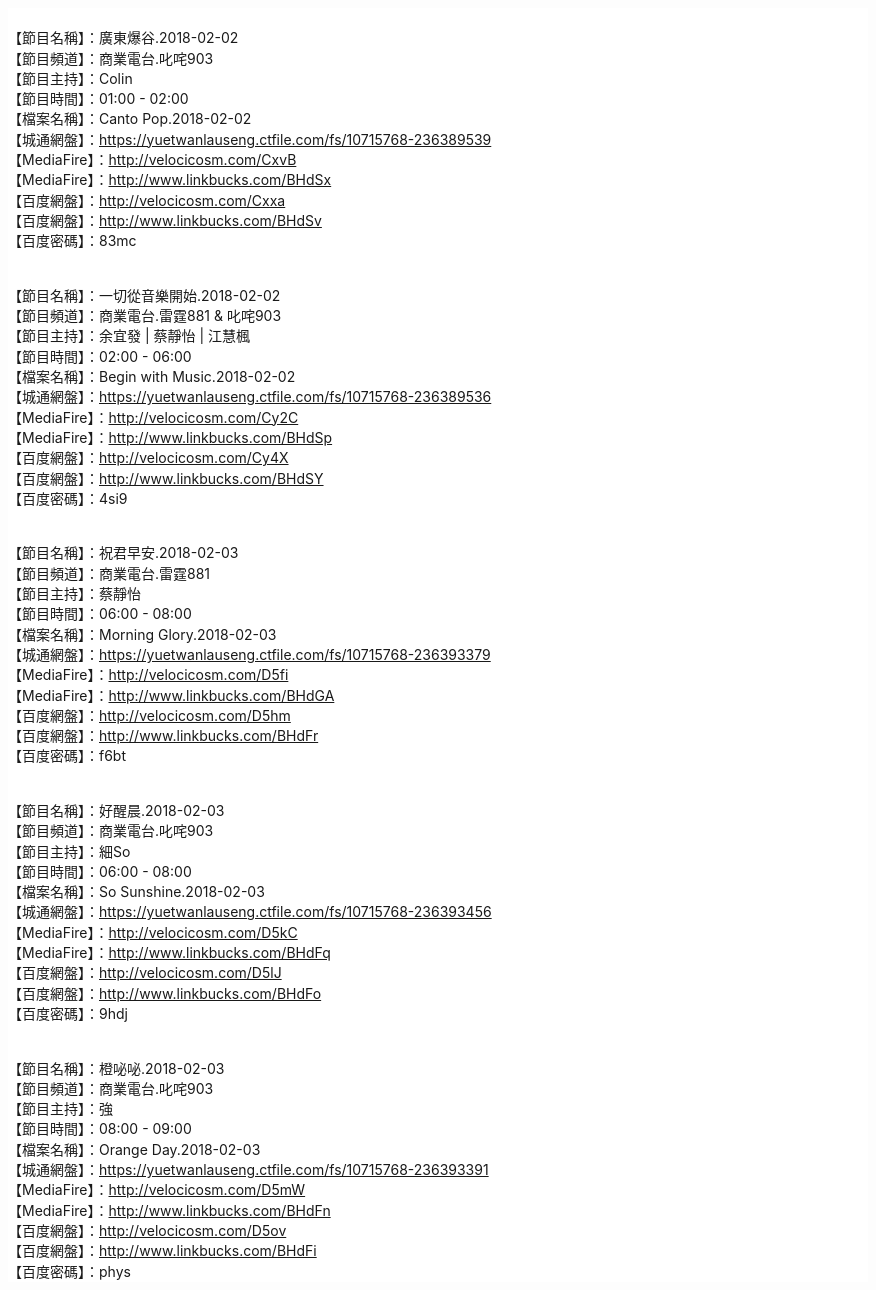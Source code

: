 <br>【節目名稱】：廣東爆谷.2018-02-02
<br>【節目頻道】：商業電台.叱咤903
<br>【節目主持】：Colin
<br>【節目時間】：01:00 - 02:00
<br>【檔案名稱】：Canto Pop.2018-02-02
<br>【城通網盤】：https://yuetwanlauseng.ctfile.com/fs/10715768-236389539
<br>【MediaFire】：http://velocicosm.com/CxvB
<br>【MediaFire】：http://www.linkbucks.com/BHdSx
<br>【百度網盤】：http://velocicosm.com/Cxxa
<br>【百度網盤】：http://www.linkbucks.com/BHdSv
<br>【百度密碼】：83mc

<br>【節目名稱】：一切從音樂開始.2018-02-02
<br>【節目頻道】：商業電台.雷霆881 & 叱咤903
<br>【節目主持】：余宜發 | 蔡靜怡 | 江慧楓
<br>【節目時間】：02:00 - 06:00
<br>【檔案名稱】：Begin with Music.2018-02-02
<br>【城通網盤】：https://yuetwanlauseng.ctfile.com/fs/10715768-236389536
<br>【MediaFire】：http://velocicosm.com/Cy2C
<br>【MediaFire】：http://www.linkbucks.com/BHdSp
<br>【百度網盤】：http://velocicosm.com/Cy4X
<br>【百度網盤】：http://www.linkbucks.com/BHdSY
<br>【百度密碼】：4si9

<br>【節目名稱】：祝君早安.2018-02-03
<br>【節目頻道】：商業電台.雷霆881
<br>【節目主持】：蔡靜怡
<br>【節目時間】：06:00 - 08:00
<br>【檔案名稱】：Morning Glory.2018-02-03
<br>【城通網盤】：https://yuetwanlauseng.ctfile.com/fs/10715768-236393379
<br>【MediaFire】：http://velocicosm.com/D5fi
<br>【MediaFire】：http://www.linkbucks.com/BHdGA
<br>【百度網盤】：http://velocicosm.com/D5hm
<br>【百度網盤】：http://www.linkbucks.com/BHdFr
<br>【百度密碼】：f6bt

<br>【節目名稱】：好醒晨.2018-02-03
<br>【節目頻道】：商業電台.叱咤903
<br>【節目主持】：細So
<br>【節目時間】：06:00 - 08:00
<br>【檔案名稱】：So Sunshine.2018-02-03
<br>【城通網盤】：https://yuetwanlauseng.ctfile.com/fs/10715768-236393456
<br>【MediaFire】：http://velocicosm.com/D5kC
<br>【MediaFire】：http://www.linkbucks.com/BHdFq
<br>【百度網盤】：http://velocicosm.com/D5lJ
<br>【百度網盤】：http://www.linkbucks.com/BHdFo
<br>【百度密碼】：9hdj

<br>【節目名稱】：橙咇咇.2018-02-03
<br>【節目頻道】：商業電台.叱咤903
<br>【節目主持】：強
<br>【節目時間】：08:00 - 09:00
<br>【檔案名稱】：Orange Day.2018-02-03
<br>【城通網盤】：https://yuetwanlauseng.ctfile.com/fs/10715768-236393391
<br>【MediaFire】：http://velocicosm.com/D5mW
<br>【MediaFire】：http://www.linkbucks.com/BHdFn
<br>【百度網盤】：http://velocicosm.com/D5ov
<br>【百度網盤】：http://www.linkbucks.com/BHdFi
<br>【百度密碼】：phys
